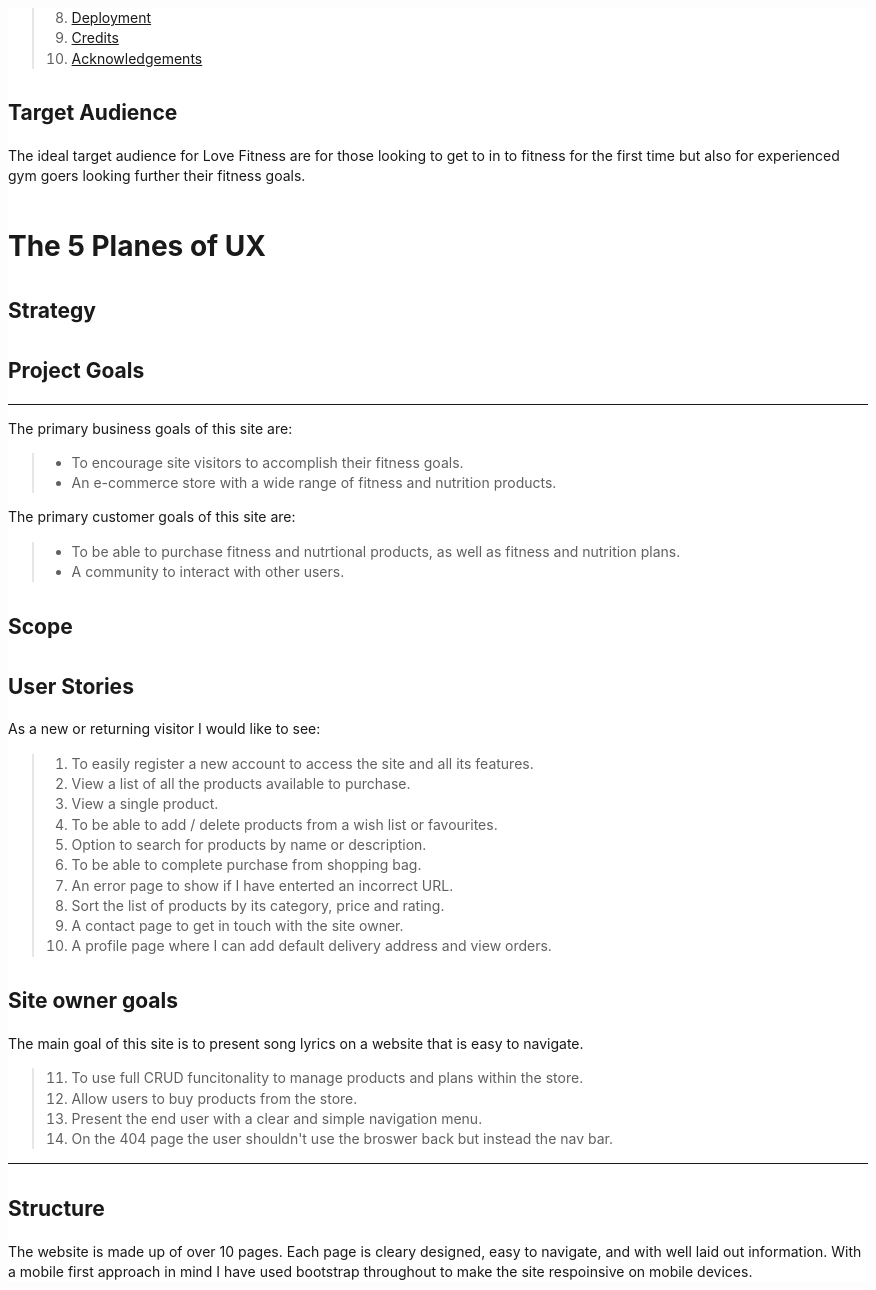 > 8. [Deployment](#deployment)
> 10. [Credits](#credits)
> 11. [Acknowledgements](#acknowledgements)

## Target Audience
The ideal target audience for Love Fitness are for those looking to get to in to fitness for the first time but also for experienced
gym goers looking further their fitness goals.

# The 5 Planes of UX
## Strategy
## Project Goals
---
The primary business goals of this site are:
> * To encourage site visitors to accomplish their fitness goals.
> * An e-commerce store with a wide range of fitness and nutrition products.

The primary customer goals of this site are:
> * To be able to purchase fitness and nutrtional products, as well as fitness and nutrition plans.
> * A community to interact with other users.

## Scope
## User Stories 
As a new or returning visitor I would like to see:
> 1. To easily register a new account to access the site and all its features.
> 2. View a list of all the products available to purchase.
> 3. View a single product.
> 4. To be able to add / delete products from a wish list or favourites.
> 5. Option to search for products by name or description. 
> 6. To be able to complete purchase from shopping bag.
> 7. An error page to show if I have enterted an incorrect URL.
> 8. Sort the list of products by its category, price and rating.
> 9. A contact page to get in touch with the site owner.
> 10. A profile page where I can add default delivery address and view orders.

## Site owner goals
The main goal of this site is to present song lyrics on a website that is easy to navigate.
> 11. To use full CRUD funcitonality to manage products and plans within the store.
> 12. Allow users to buy products from the store.
> 13. Present the end user with a clear and simple navigation menu.
> 14. On the 404 page the user shouldn't use the broswer back but instead the nav bar.
---

## Structure
The website is made up of over 10 pages. Each page is cleary designed, easy to navigate, and with well laid out information. With a mobile first approach in mind I have used bootstrap throughout to make the site respoinsive on mobile devices.
